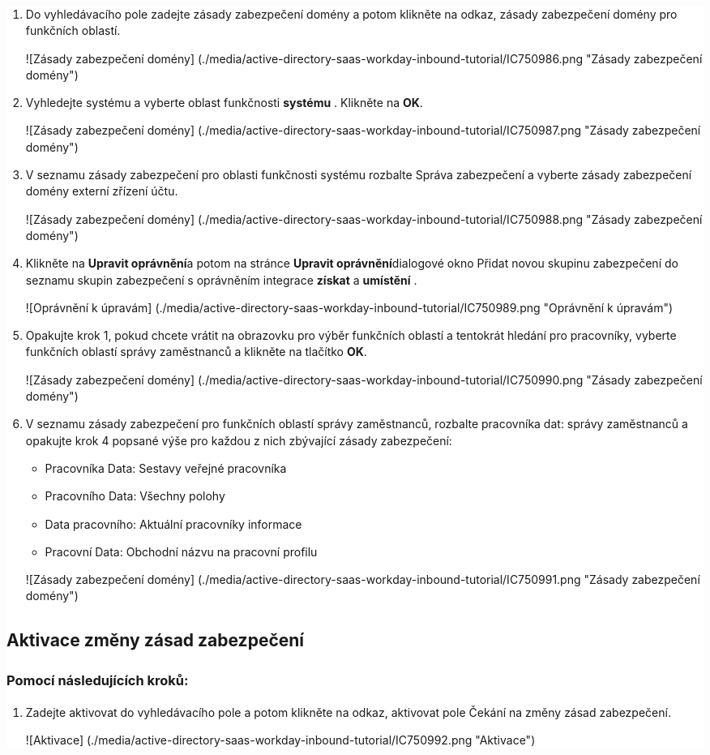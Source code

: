 1. Do vyhledávacího pole zadejte zásady zabezpečení domény a potom klikněte na odkaz, zásady zabezpečení domény pro funkčních oblastí.  

    ![Zásady zabezpečení domény] (./media/active-directory-saas-workday-inbound-tutorial/IC750986.png "Zásady zabezpečení domény")  
 

2. Vyhledejte systému a vyberte oblast funkčnosti **systému** .  Klikněte na **OK**.  

    ![Zásady zabezpečení domény] (./media/active-directory-saas-workday-inbound-tutorial/IC750987.png "Zásady zabezpečení domény")  


3. V seznamu zásady zabezpečení pro oblasti funkčnosti systému rozbalte Správa zabezpečení a vyberte zásady zabezpečení domény externí zřízení účtu.  

    ![Zásady zabezpečení domény] (./media/active-directory-saas-workday-inbound-tutorial/IC750988.png "Zásady zabezpečení domény")  


4. Klikněte na **Upravit oprávnění**a potom na stránce **Upravit oprávnění**dialogové okno Přidat novou skupinu zabezpečení do seznamu skupin zabezpečení s oprávněním integrace **získat** a **umístění** . 

    ![Oprávnění k úpravám] (./media/active-directory-saas-workday-inbound-tutorial/IC750989.png "Oprávnění k úpravám")  

 

5. Opakujte krok 1, pokud chcete vrátit na obrazovku pro výběr funkčních oblastí a tentokrát hledání pro pracovníky, vyberte funkčních oblastí správy zaměstnanců a klikněte na tlačítko **OK**.

    ![Zásady zabezpečení domény] (./media/active-directory-saas-workday-inbound-tutorial/IC750990.png "Zásady zabezpečení domény")  
 

6. V seznamu zásady zabezpečení pro funkčních oblastí správy zaměstnanců, rozbalte pracovníka dat: správy zaměstnanců a opakujte krok 4 popsané výše pro každou z nich zbývající zásady zabezpečení:

     - Pracovníka Data: Sestavy veřejné pracovníka

     - Pracovního Data: Všechny polohy

     - Data pracovního: Aktuální pracovníky informace

     - Pracovní Data: Obchodní názvu na pracovní profilu


    ![Zásady zabezpečení domény] (./media/active-directory-saas-workday-inbound-tutorial/IC750991.png "Zásady zabezpečení domény")  







## <a name="activating-security-policy-changes"></a>Aktivace změny zásad zabezpečení

### <a name="steps"></a>Pomocí následujících kroků:

1. Zadejte aktivovat do vyhledávacího pole a potom klikněte na odkaz, aktivovat pole Čekání na změny zásad zabezpečení. 

    ![Aktivace] (./media/active-directory-saas-workday-inbound-tutorial/IC750992.png "Aktivace") 
 